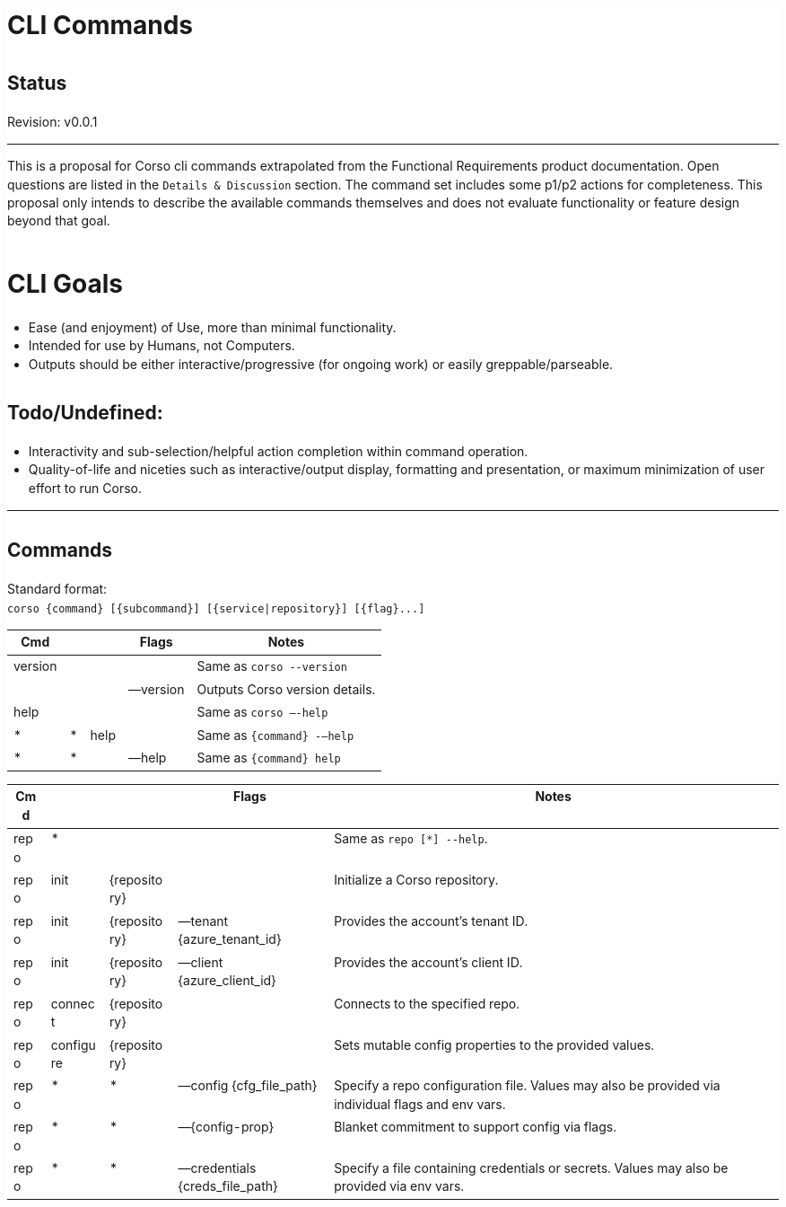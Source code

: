 # CLI Commands
## Status

Revision: v0.0.1

-----


This is a proposal for Corso cli commands extrapolated from the Functional Requirements product documentation.  Open questions are listed in the `Details & Discussion` section.  The command set includes some p1/p2 actions for completeness.  This proposal only intends to describe the available commands themselves and does not evaluate functionality or feature design beyond that goal.

# CLI Goals

- Ease (and enjoyment) of Use, more than minimal functionality.
- Intended for use by Humans, not Computers.
- Outputs should be either interactive/progressive (for ongoing work) or easily greppable/parseable.

## Todo/Undefined:

- Interactivity and sub-selection/helpful action completion within command operation.
- Quality-of-life and niceties such as interactive/output display, formatting and presentation, or maximum minimization of user effort to run Corso.

-----
## Commands

Standard format:  
`corso {command} [{subcommand}] [{service|repository}] [{flag}...]` 

| Cmd |  |  | Flags | Notes |
| --- | --- | --- | --- | --- |
| version |  |  |  | Same as `corso --version` |
|  |  |  | —version | Outputs Corso version details. |
| help |  |  |  | Same as `corso —-help` |
| * | * | help |  | Same as `{command} -—help` |
| * | * |  | —help | Same as `{command} help` |

| Cmd |  |  | Flags | Notes |
| --- | --- | --- | --- | --- |
| repo | * |  |  | Same as `repo [*] --help`. |
| repo | init | {repository} |  | Initialize a Corso repository. |
| repo | init | {repository} | —tenant {azure_tenant_id} | Provides the account’s tenant ID. |
| repo | init | {repository} | —client {azure_client_id} | Provides the account’s client ID. |
| repo | connect | {repository} |  | Connects to the specified repo. |
| repo | configure | {repository} |  | Sets mutable config properties to the provided values. |
| repo | * | * | —config {cfg_file_path} | Specify a repo configuration file.  Values may also be provided via individual flags and env vars. |
| repo | * | * | —{config-prop} | Blanket commitment to support config via flags. |
| repo | * | * | —credentials {creds_file_path} | Specify a file containing credentials or secrets.  Values may also be provided via env vars. |
